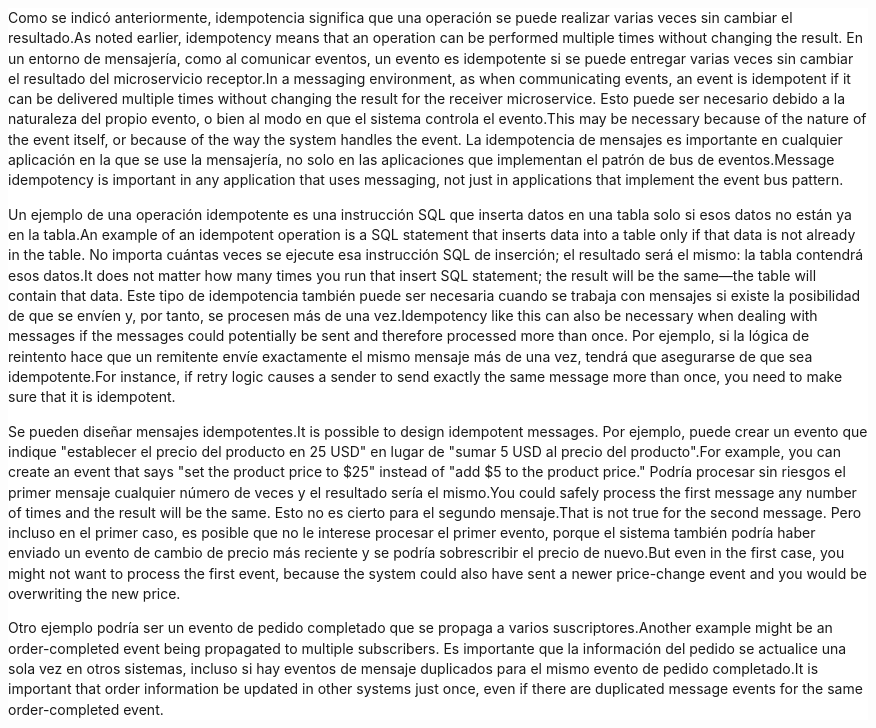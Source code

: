 <span data-ttu-id="ec7b9-218">Como se indicó anteriormente, idempotencia significa que una operación se puede realizar varias veces sin cambiar el resultado.</span><span class="sxs-lookup"><span data-stu-id="ec7b9-218">As noted earlier, idempotency means that an operation can be performed multiple times without changing the result.</span></span> <span data-ttu-id="ec7b9-219">En un entorno de mensajería, como al comunicar eventos, un evento es idempotente si se puede entregar varias veces sin cambiar el resultado del microservicio receptor.</span><span class="sxs-lookup"><span data-stu-id="ec7b9-219">In a messaging environment, as when communicating events, an event is idempotent if it can be delivered multiple times without changing the result for the receiver microservice.</span></span> <span data-ttu-id="ec7b9-220">Esto puede ser necesario debido a la naturaleza del propio evento, o bien al modo en que el sistema controla el evento.</span><span class="sxs-lookup"><span data-stu-id="ec7b9-220">This may be necessary because of the nature of the event itself, or because of the way the system handles the event.</span></span> <span data-ttu-id="ec7b9-221">La idempotencia de mensajes es importante en cualquier aplicación en la que se use la mensajería, no solo en las aplicaciones que implementan el patrón de bus de eventos.</span><span class="sxs-lookup"><span data-stu-id="ec7b9-221">Message idempotency is important in any application that uses messaging, not just in applications that implement the event bus pattern.</span></span>

<span data-ttu-id="ec7b9-222">Un ejemplo de una operación idempotente es una instrucción SQL que inserta datos en una tabla solo si esos datos no están ya en la tabla.</span><span class="sxs-lookup"><span data-stu-id="ec7b9-222">An example of an idempotent operation is a SQL statement that inserts data into a table only if that data is not already in the table.</span></span> <span data-ttu-id="ec7b9-223">No importa cuántas veces se ejecute esa instrucción SQL de inserción; el resultado será el mismo: la tabla contendrá esos datos.</span><span class="sxs-lookup"><span data-stu-id="ec7b9-223">It does not matter how many times you run that insert SQL statement; the result will be the same—the table will contain that data.</span></span> <span data-ttu-id="ec7b9-224">Este tipo de idempotencia también puede ser necesaria cuando se trabaja con mensajes si existe la posibilidad de que se envíen y, por tanto, se procesen más de una vez.</span><span class="sxs-lookup"><span data-stu-id="ec7b9-224">Idempotency like this can also be necessary when dealing with messages if the messages could potentially be sent and therefore processed more than once.</span></span> <span data-ttu-id="ec7b9-225">Por ejemplo, si la lógica de reintento hace que un remitente envíe exactamente el mismo mensaje más de una vez, tendrá que asegurarse de que sea idempotente.</span><span class="sxs-lookup"><span data-stu-id="ec7b9-225">For instance, if retry logic causes a sender to send exactly the same message more than once, you need to make sure that it is idempotent.</span></span>

<span data-ttu-id="ec7b9-226">Se pueden diseñar mensajes idempotentes.</span><span class="sxs-lookup"><span data-stu-id="ec7b9-226">It is possible to design idempotent messages.</span></span> <span data-ttu-id="ec7b9-227">Por ejemplo, puede crear un evento que indique "establecer el precio del producto en 25 USD" en lugar de "sumar 5 USD al precio del producto".</span><span class="sxs-lookup"><span data-stu-id="ec7b9-227">For example, you can create an event that says "set the product price to $25" instead of "add $5 to the product price."</span></span> <span data-ttu-id="ec7b9-228">Podría procesar sin riesgos el primer mensaje cualquier número de veces y el resultado sería el mismo.</span><span class="sxs-lookup"><span data-stu-id="ec7b9-228">You could safely process the first message any number of times and the result will be the same.</span></span> <span data-ttu-id="ec7b9-229">Esto no es cierto para el segundo mensaje.</span><span class="sxs-lookup"><span data-stu-id="ec7b9-229">That is not true for the second message.</span></span> <span data-ttu-id="ec7b9-230">Pero incluso en el primer caso, es posible que no le interese procesar el primer evento, porque el sistema también podría haber enviado un evento de cambio de precio más reciente y se podría sobrescribir el precio de nuevo.</span><span class="sxs-lookup"><span data-stu-id="ec7b9-230">But even in the first case, you might not want to process the first event, because the system could also have sent a newer price-change event and you would be overwriting the new price.</span></span>

<span data-ttu-id="ec7b9-231">Otro ejemplo podría ser un evento de pedido completado que se propaga a varios suscriptores.</span><span class="sxs-lookup"><span data-stu-id="ec7b9-231">Another example might be an order-completed event being propagated to multiple subscribers.</span></span> <span data-ttu-id="ec7b9-232">Es importante que la información del pedido se actualice una sola vez en otros sistemas, incluso si hay eventos de mensaje duplicados para el mismo evento de pedido completado.</span><span class="sxs-lookup"><span data-stu-id="ec7b9-232">It is important that order information be updated in other systems just once, even if there are duplicated message events for the same order-completed event.</span></span>

